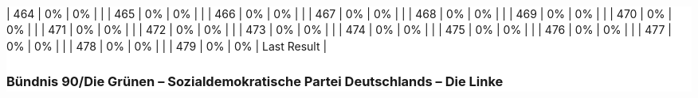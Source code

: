 | 464 | 0% | 0% |  |
| 465 | 0% | 0% |  |
| 466 | 0% | 0% |  |
| 467 | 0% | 0% |  |
| 468 | 0% | 0% |  |
| 469 | 0% | 0% |  |
| 470 | 0% | 0% |  |
| 471 | 0% | 0% |  |
| 472 | 0% | 0% |  |
| 473 | 0% | 0% |  |
| 474 | 0% | 0% |  |
| 475 | 0% | 0% |  |
| 476 | 0% | 0% |  |
| 477 | 0% | 0% |  |
| 478 | 0% | 0% |  |
| 479 | 0% | 0% | Last Result |

### Bündnis 90/Die Grünen – Sozialdemokratische Partei Deutschlands – Die Linke
